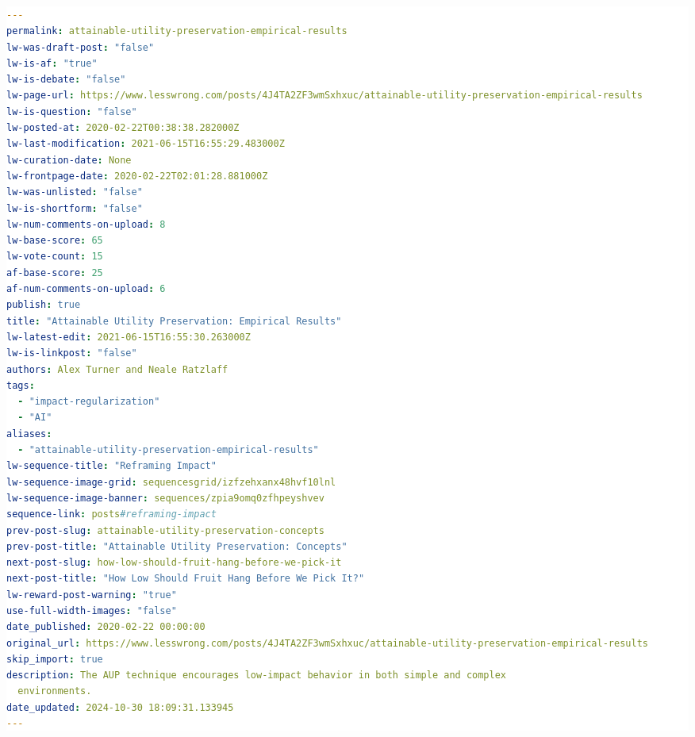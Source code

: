```yaml
---
permalink: attainable-utility-preservation-empirical-results
lw-was-draft-post: "false"
lw-is-af: "true"
lw-is-debate: "false"
lw-page-url: https://www.lesswrong.com/posts/4J4TA2ZF3wmSxhxuc/attainable-utility-preservation-empirical-results
lw-is-question: "false"
lw-posted-at: 2020-02-22T00:38:38.282000Z
lw-last-modification: 2021-06-15T16:55:29.483000Z
lw-curation-date: None
lw-frontpage-date: 2020-02-22T02:01:28.881000Z
lw-was-unlisted: "false"
lw-is-shortform: "false"
lw-num-comments-on-upload: 8
lw-base-score: 65
lw-vote-count: 15
af-base-score: 25
af-num-comments-on-upload: 6
publish: true
title: "Attainable Utility Preservation: Empirical Results"
lw-latest-edit: 2021-06-15T16:55:30.263000Z
lw-is-linkpost: "false"
authors: Alex Turner and Neale Ratzlaff
tags:
  - "impact-regularization"
  - "AI"
aliases:
  - "attainable-utility-preservation-empirical-results"
lw-sequence-title: "Reframing Impact"
lw-sequence-image-grid: sequencesgrid/izfzehxanx48hvf10lnl
lw-sequence-image-banner: sequences/zpia9omq0zfhpeyshvev
sequence-link: posts#reframing-impact
prev-post-slug: attainable-utility-preservation-concepts
prev-post-title: "Attainable Utility Preservation: Concepts"
next-post-slug: how-low-should-fruit-hang-before-we-pick-it
next-post-title: "How Low Should Fruit Hang Before We Pick It?"
lw-reward-post-warning: "true"
use-full-width-images: "false"
date_published: 2020-02-22 00:00:00
original_url: https://www.lesswrong.com/posts/4J4TA2ZF3wmSxhxuc/attainable-utility-preservation-empirical-results
skip_import: true
description: The AUP technique encourages low-impact behavior in both simple and complex
  environments.
date_updated: 2024-10-30 18:09:31.133945
---
```



